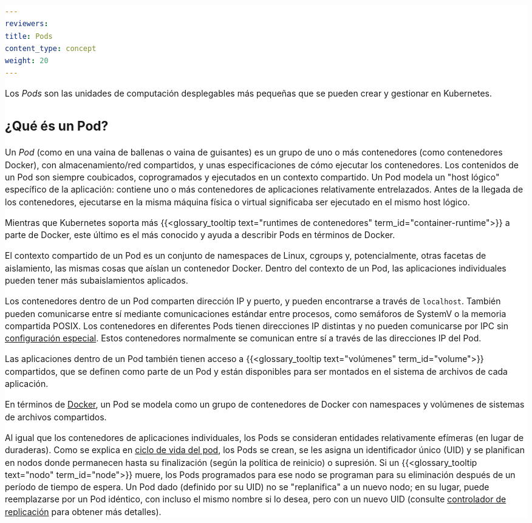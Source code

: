 ```yaml
---
reviewers:
title: Pods
content_type: concept
weight: 20
---
```




Los _Pods_ son las unidades de computación desplegables más pequeñas que se pueden crear y gestionar en Kubernetes.






## ¿Qué és un Pod?

Un _Pod_ (como en una vaina de ballenas o vaina de guisantes) es un grupo de uno o más contenedores (como contenedores Docker), con almacenamiento/red compartidos, y unas especificaciones de cómo ejecutar los contenedores. Los contenidos de un Pod son siempre coubicados, coprogramados y ejecutados en un contexto compartido. Un Pod modela un "host lógico" específico de la aplicación: contiene uno o más contenedores de aplicaciones relativamente entrelazados. Antes de la llegada de los contenedores, ejecutarse en la misma máquina física o virtual significaba ser ejecutado en el mismo host lógico.

Mientras que Kubernetes soporta más {{<glossary_tooltip text="runtimes de contenedores" term_id="container-runtime">}} a parte de Docker, este último es el más conocido y ayuda a describir Pods en términos de Docker.

El contexto compartido de un Pod es un conjunto de namespaces de Linux, cgroups y, potencialmente, otras facetas de aislamiento, las mismas cosas que aíslan un contenedor Docker. Dentro del contexto de un Pod, las aplicaciones individuales pueden tener más subaislamientos aplicados.

Los contenedores dentro de un Pod comparten dirección IP y puerto, y pueden encontrarse a través de `localhost`. También pueden comunicarse entre sí mediante comunicaciones estándar entre procesos, como semáforos de SystemV o la memoria compartida POSIX. Los contenedores en diferentes Pods tienen direcciones IP distintas y no pueden comunicarse por IPC sin [configuración especial](/docs/concepts/policy/pod-security-policy/).
Estos contenedores normalmente se comunican entre sí a través de las direcciones IP del Pod.

Las aplicaciones dentro de un Pod también tienen acceso a {{<glossary_tooltip text="volúmenes" term_id="volume">}} compartidos, que se definen como parte de un Pod y están disponibles para ser montados en el sistema de archivos de cada aplicación.

En términos de [Docker](https://www.docker.com/), un Pod se modela como un grupo de contenedores de Docker con namespaces y volúmenes de sistemas de archivos compartidos.

Al igual que los contenedores de aplicaciones individuales, los Pods se consideran entidades relativamente efímeras (en lugar de duraderas). Como se explica en [ciclo de vida del pod](/docs/concepts/workloads/pods/pod-lifecycle/), los Pods se crean, se les asigna un identificador único (UID) y se planifican en nodos donde permanecen hasta su finalización (según la política de reinicio) o supresión. Si un {{<glossary_tooltip text="nodo" term_id="node">}} muere, los Pods programados para ese nodo se programan para su eliminación después de un período de tiempo de espera. Un Pod dado (definido por su UID) no se "replanifica" a un nuevo nodo; en su lugar, puede reemplazarse por un Pod idéntico, con incluso el mismo nombre si lo desea, pero con un nuevo UID (consulte [controlador de replicación](/es/docs/concepts/workloads/controllers/replicationcontroller/) para obtener más detalles).
